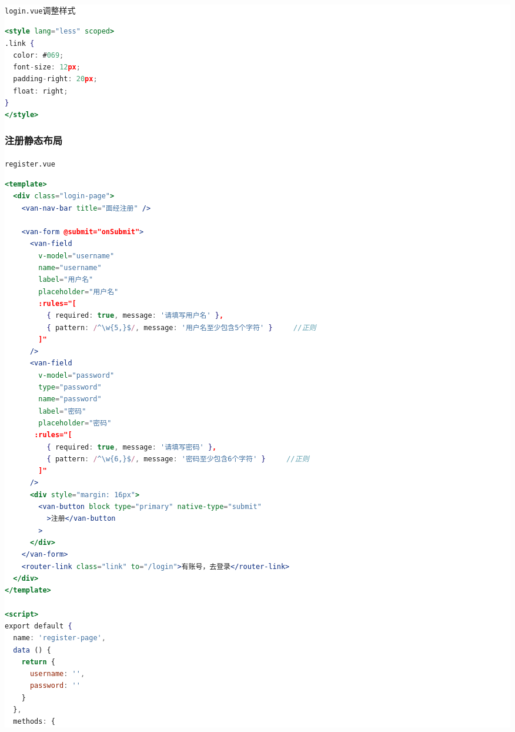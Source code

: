 `login.vue`调整样式

```jsx
<style lang="less" scoped>
.link {
  color: #069;
  font-size: 12px;
  padding-right: 20px;
  float: right;
}
</style>
```



### 注册静态布局

`register.vue`

```jsx
<template>
  <div class="login-page">
    <van-nav-bar title="面经注册" />

    <van-form @submit="onSubmit">
      <van-field
        v-model="username"
        name="username"
        label="用户名"
        placeholder="用户名"
        :rules="[
          { required: true, message: '请填写用户名' },
          { pattern: /^\w{5,}$/, message: '用户名至少包含5个字符' }     //正则
        ]"
      />
      <van-field
        v-model="password"
        type="password"
        name="password"
        label="密码"
        placeholder="密码"
       :rules="[
          { required: true, message: '请填写密码' },
          { pattern: /^\w{6,}$/, message: '密码至少包含6个字符' }     //正则
        ]"
      />
      <div style="margin: 16px">
        <van-button block type="primary" native-type="submit"
          >注册</van-button
        >
      </div>
    </van-form>
    <router-link class="link" to="/login">有账号，去登录</router-link>
  </div>
</template>

<script>
export default {
  name: 'register-page',
  data () {
    return {
      username: '',
      password: ''
    }
  },
  methods: {
```
